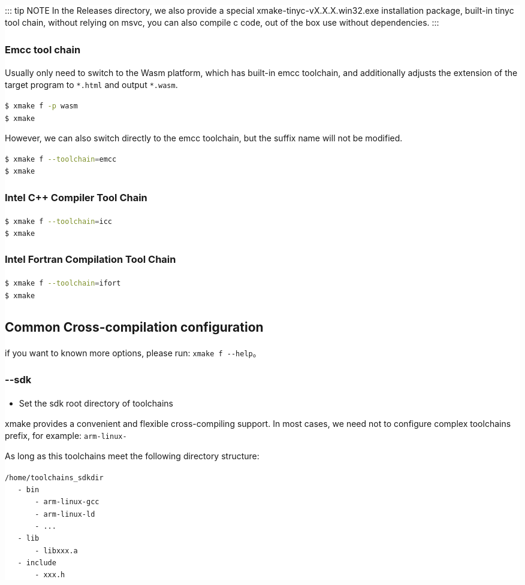 ::: tip NOTE
In the Releases directory, we also provide a special xmake-tinyc-vX.X.X.win32.exe installation package, built-in tinyc tool chain, without relying on msvc, you can also compile c code, out of the box use without dependencies.
:::

### Emcc tool chain

Usually only need to switch to the Wasm platform, which has built-in emcc toolchain, and additionally adjusts the extension of the target program to `*.html` and output `*.wasm`.

```sh
$ xmake f -p wasm
$ xmake
```

However, we can also switch directly to the emcc toolchain, but the suffix name will not be modified.

```sh
$ xmake f --toolchain=emcc
$ xmake
```

### Intel C++ Compiler Tool Chain

```sh
$ xmake f --toolchain=icc
$ xmake
```

### Intel Fortran Compilation Tool Chain

```sh
$ xmake f --toolchain=ifort
$ xmake
```

## Common Cross-compilation configuration

if you want to known more options, please run: `xmake f --help`。

### --sdk

- Set the sdk root directory of toolchains

xmake provides a convenient and flexible cross-compiling support.
In most cases, we need not to configure complex toolchains prefix, for example: `arm-linux-`

As long as this toolchains meet the following directory structure:

```
/home/toolchains_sdkdir
   - bin
       - arm-linux-gcc
       - arm-linux-ld
       - ...
   - lib
       - libxxx.a
   - include
       - xxx.h
```

